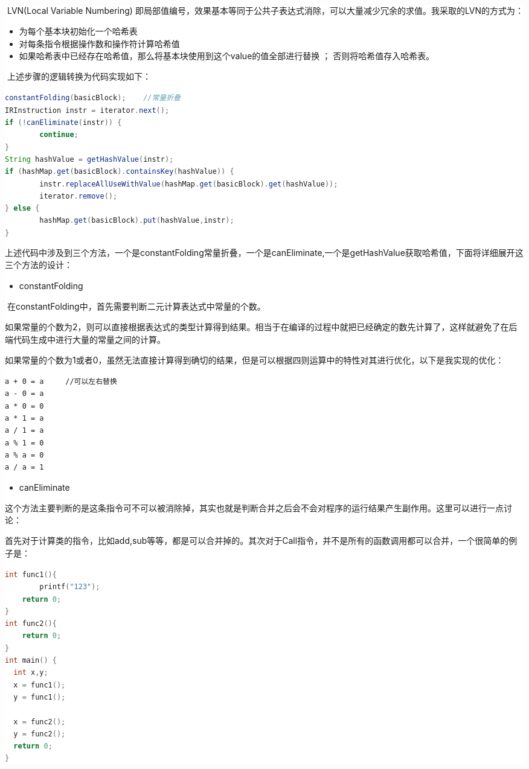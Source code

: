 ​	LVN(Local Variable Numbering) 即局部值编号，效果基本等同于公共子表达式消除，可以大量减少冗余的求值。我采取的LVN的方式为：

- 为每个基本块初始化一个哈希表
- 对每条指令根据操作数和操作符计算哈希值
- 如果哈希表中已经存在哈希值，那么将基本块使用到这个value的值全部进行替换 ； 否则将哈希值存入哈希表。

​	上述步骤的逻辑转换为代码实现如下：

```Java
constantFolding(basicBlock); 	//常量折叠
IRInstruction instr = iterator.next();
if (!canEliminate(instr)) {
		continue;
}
String hashValue = getHashValue(instr); 
if (hashMap.get(basicBlock).containsKey(hashValue)) {
		instr.replaceAllUseWithValue(hashMap.get(basicBlock).get(hashValue));
		iterator.remove();
} else {
		hashMap.get(basicBlock).put(hashValue,instr);
}
```

上述代码中涉及到三个方法，一个是constantFolding常量折叠，一个是canEliminate,一个是getHashValue获取哈希值，下面将详细展开这三个方法的设计：

- constantFolding

​	在constantFolding中，首先需要判断二元计算表达式中常量的个数。

​	如果常量的个数为2，则可以直接根据表达式的类型计算得到结果。相当于在编译的过程中就把已经确定的数先计算了，这样就避免了在后端代码生成中进行大量的常量之间的计算。

​	如果常量的个数为1或者0，虽然无法直接计算得到确切的结果，但是可以根据四则运算中的特性对其进行优化，以下是我实现的优化：

```
a + 0 = a	  //可以左右替换
a - 0 = a
a * 0 = 0
a * 1 = a
a / 1 = a
a % 1 = 0
a % a = 0
a / a = 1
```



- canEliminate

​	这个方法主要判断的是这条指令可不可以被消除掉，其实也就是判断合并之后会不会对程序的运行结果产生副作用。这里可以进行一点讨论：

​	首先对于计算类的指令，比如add,sub等等，都是可以合并掉的。其次对于Call指令，并不是所有的函数调用都可以合并，一个很简单的例子是：

```C
int func1(){
		printf("123");
  	return 0;
}
int func2(){
    return 0;
}
int main() {
  int x,y;
  x = func1();
  y = func1();
  
  x = func2();
  y = func2();
  return 0;
}
```
